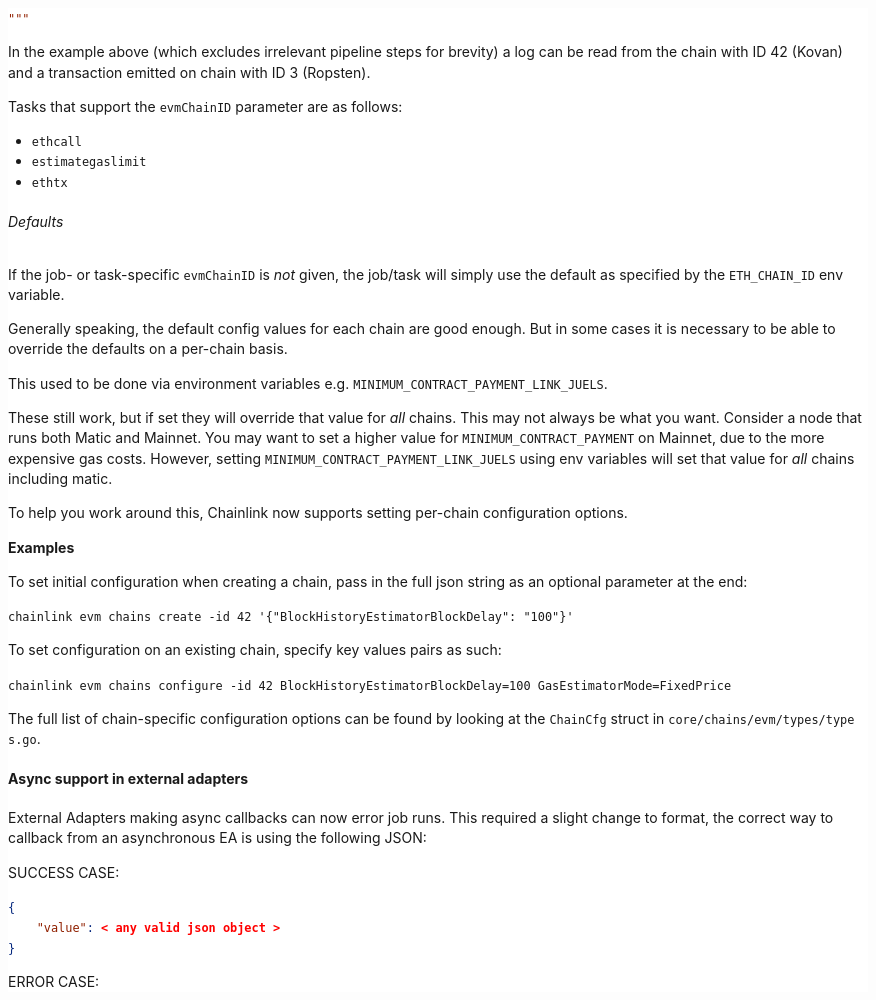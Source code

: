 ```toml
"""
```

In the example above (which excludes irrelevant pipeline steps for brevity) a log can be read from the chain with ID 42 (Kovan) and a transaction emitted on chain with ID 3 (Ropsten).

Tasks that support the `evmChainID` parameter are as follows:

- `ethcall`
- `estimategaslimit`
- `ethtx`

###### Defaults

If the job- or task-specific `evmChainID` is _not_ given, the job/task will simply use the default as specified by the `ETH_CHAIN_ID` env variable.

Generally speaking, the default config values for each chain are good enough. But in some cases it is necessary to be able to override the defaults on a per-chain basis.

This used to be done via environment variables e.g. `MINIMUM_CONTRACT_PAYMENT_LINK_JUELS`.

These still work, but if set they will override that value for _all_ chains. This may not always be what you want. Consider a node that runs both Matic and Mainnet. You may want to set a higher value for `MINIMUM_CONTRACT_PAYMENT` on Mainnet, due to the more expensive gas costs. However, setting `MINIMUM_CONTRACT_PAYMENT_LINK_JUELS` using env variables will set that value for _all_ chains including matic.

To help you work around this, Chainlink now supports setting per-chain configuration options.

**Examples**

To set initial configuration when creating a chain, pass in the full json string as an optional parameter at the end:

`chainlink evm chains create -id 42 '{"BlockHistoryEstimatorBlockDelay": "100"}'`

To set configuration on an existing chain, specify key values pairs as such:

`chainlink evm chains configure -id 42 BlockHistoryEstimatorBlockDelay=100 GasEstimatorMode=FixedPrice`

The full list of chain-specific configuration options can be found by looking at the `ChainCfg` struct in `core/chains/evm/types/types.go`.

#### Async support in external adapters

External Adapters making async callbacks can now error job runs. This required a slight change to format, the correct way to callback from an asynchronous EA is using the following JSON:

SUCCESS CASE:

```json
{
    "value": < any valid json object >
}
```

ERROR CASE:
